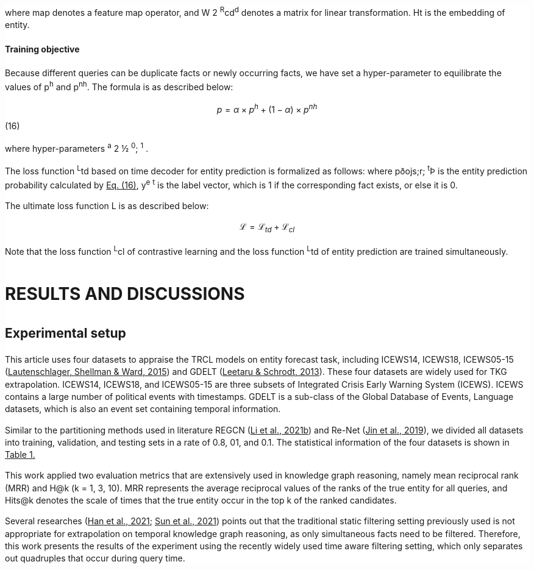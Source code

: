 where map denotes a feature map operator, and W 2 <sup>R</sup>cd<sup>d</sup> denotes a matrix for linear transformation. Ht is the embedding of entity.

#### Training objective

Because different queries can be duplicate facts or newly occurring facts, we have set a hyper-parameter to equilibrate the values of p<sup>h</sup> and p<sup>n</sup><sup>h</sup>. The formula is as described below:

<span id="page-9-1"></span>
$$
p = \alpha \times p^{h} + (1 - \alpha) \times p^{nh}
$$
 (16)

where hyper-parameters <sup>a</sup> 2 ½ <sup>0</sup>; <sup>1</sup> .

The loss function <sup>L</sup>td based on time decoder for entity prediction is formalized as follows: where pðojs;r; <sup>t</sup>Þ is the entity prediction probability calculated by [Eq. \(16\)](#page-9-1), y<sup>e</sup> <sup>t</sup> is the label vector, which is 1 if the corresponding fact exists, or else it is 0.

The ultimate loss function L is as described below:

$$
\mathcal{L} = \mathcal{L}_{td} + \mathcal{L}_{cl} \tag{17}
$$

Note that the loss function <sup>L</sup>cl of contrastive learning and the loss function <sup>L</sup>td of entity prediction are trained simultaneously.

# RESULTS AND DISCUSSIONS

## Experimental setup

This article uses four datasets to appraise the TRCL models on entity forecast task, including ICEWS14, ICEWS18, ICEWS05-15 ([Lautenschlager, Shellman & Ward, 2015](#page-17-14)) and GDELT ([Leetaru & Schrodt, 2013](#page-18-13)). These four datasets are widely used for TKG extrapolation. ICEWS14, ICEWS18, and ICEWS05-15 are three subsets of Integrated Crisis Early Warning System (ICEWS). ICEWS contains a large number of political events with timestamps. GDELT is a sub-class of the Global Database of Events, Language datasets, which is also an event set containing temporal information.

Similar to the partitioning methods used in literature REGCN ([Li et al., 2021b](#page-18-1)) and Re-Net ([Jin et al., 2019](#page-17-2)), we divided all datasets into training, validation, and testing sets in a rate of 0.8, 01, and 0.1. The statistical information of the four datasets is shown in [Table 1.](#page-11-0)

This work applied two evaluation metrics that are extensively used in knowledge graph reasoning, namely mean reciprocal rank (MRR) and H@k (k = 1, 3, 10). MRR represents the average reciprocal values of the ranks of the true entity for all queries, and Hits@k denotes the scale of times that the true entity occur in the top k of the ranked candidates.

Several researches ([Han et al., 2021](#page-17-7); [Sun et al., 2021](#page-18-4)) points out that the traditional static filtering setting previously used is not appropriate for extrapolation on temporal knowledge graph reasoning, as only simultaneous facts need to be filtered. Therefore, this work presents the results of the experiment using the recently widely used time aware filtering setting, which only separates out quadruples that occur during query time.
